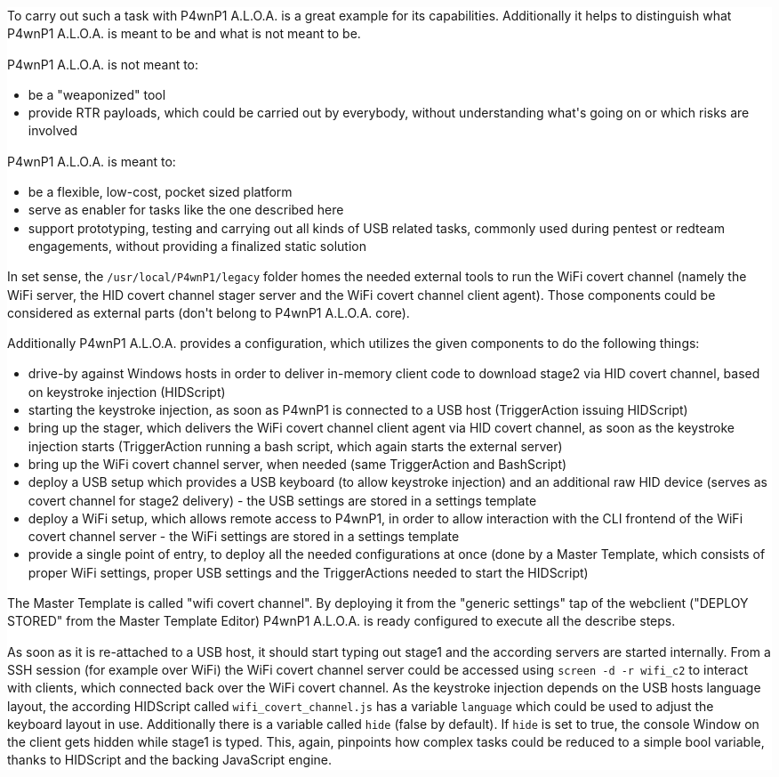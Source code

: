 To carry out such a task with P4wnP1 A.L.O.A. is a great example for its capabilities. Additionally it helps to
distinguish what P4wnP1 A.L.O.A. is meant to be and what is not meant to be.

P4wnP1 A.L.O.A. is not meant to:
- be a "weaponized" tool
- provide RTR payloads, which could be carried out by everybody, without understanding what's going on or which risks
are involved

P4wnP1 A.L.O.A. is meant to:
- be a flexible, low-cost, pocket sized platform
- serve as enabler for tasks like the one described here
- support prototyping, testing and carrying out all kinds of USB related tasks, commonly used during pentest or
redteam engagements, without providing a finalized static solution

In set sense, the `/usr/local/P4wnP1/legacy` folder homes the needed external tools to run the WiFi covert channel
(namely the WiFi server, the HID covert channel stager server and the WiFi covert channel client agent). Those 
components could be considered as external parts (don't belong to P4wnP1 A.L.O.A. core).

Additionally P4wnP1 A.L.O.A. provides a configuration, which utilizes the given components to do the following things:
- drive-by against Windows hosts in order to deliver in-memory client code to download stage2 via HID covert channel, 
based on keystroke injection (HIDScript)
- starting the keystroke injection, as soon as P4wnP1 is connected to a USB host (TriggerAction issuing HIDScript)
- bring up the stager, which delivers the WiFi covert channel client agent via HID covert channel, as soon as the
keystroke injection starts (TriggerAction running a bash script, which again starts the external server)
- bring up the WiFi covert channel server, when needed (same TriggerAction and BashScript)
- deploy a USB setup which provides a USB keyboard (to allow keystroke injection) and an additional raw HID device 
(serves as covert channel for stage2 delivery) - the USB settings are stored in a settings template
- deploy a WiFi setup, which allows remote access to P4wnP1, in order to allow interaction with the CLI frontend of
the WiFi covert channel server - the WiFi settings are stored in a settings template
- provide a single point of entry, to deploy all the needed configurations at once (done by a Master Template, which
consists of proper WiFi settings, proper USB settings and the TriggerActions needed to start the HIDScript)

The Master Template is called "wifi covert channel". By deploying it from the "generic settings" tap of the webclient
("DEPLOY STORED" from the Master Template Editor) P4wnP1 A.L.O.A. is ready configured to execute all the describe steps.

As soon as it is re-attached to a USB host, it should start typing out stage1 and the according servers are started 
internally.
From a SSH session (for example over WiFi) the WiFi covert channel server could be accessed using `screen -d -r wifi_c2`
to interact with clients, which connected back over the WiFi covert channel.
As the keystroke injection depends on the USB hosts language layout, the according HIDScript called 
`wifi_covert_channel.js` has a variable `language` which could be used to adjust the keyboard layout in use. 
Additionally there is a variable called `hide` (false by default). If `hide` is set to true, the console Window on
the client gets hidden while stage1 is typed. This, again, pinpoints how complex tasks could be reduced to a simple bool
variable, thanks to HIDScript and the backing JavaScript engine. 
